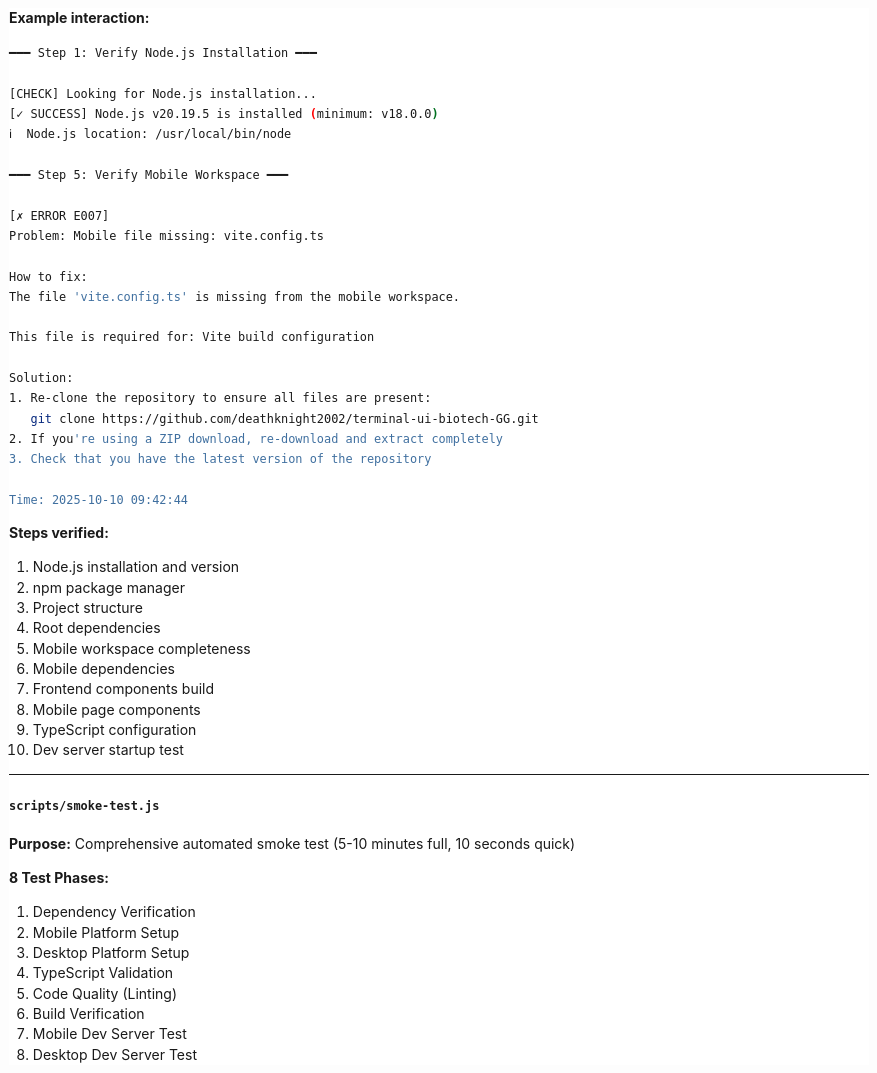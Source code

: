 **Example interaction:**
```bash
━━━ Step 1: Verify Node.js Installation ━━━

[CHECK] Looking for Node.js installation...
[✓ SUCCESS] Node.js v20.19.5 is installed (minimum: v18.0.0)
ℹ  Node.js location: /usr/local/bin/node

━━━ Step 5: Verify Mobile Workspace ━━━

[✗ ERROR E007]
Problem: Mobile file missing: vite.config.ts

How to fix:
The file 'vite.config.ts' is missing from the mobile workspace.

This file is required for: Vite build configuration

Solution:
1. Re-clone the repository to ensure all files are present:
   git clone https://github.com/deathknight2002/terminal-ui-biotech-GG.git
2. If you're using a ZIP download, re-download and extract completely
3. Check that you have the latest version of the repository

Time: 2025-10-10 09:42:44
```

**Steps verified:**
1. Node.js installation and version
2. npm package manager
3. Project structure
4. Root dependencies
5. Mobile workspace completeness
6. Mobile dependencies
7. Frontend components build
8. Mobile page components
9. TypeScript configuration
10. Dev server startup test

---

#### `scripts/smoke-test.js`
**Purpose:** Comprehensive automated smoke test (5-10 minutes full, 10 seconds quick)

**8 Test Phases:**
1. Dependency Verification
2. Mobile Platform Setup
3. Desktop Platform Setup
4. TypeScript Validation
5. Code Quality (Linting)
6. Build Verification
7. Mobile Dev Server Test
8. Desktop Dev Server Test
